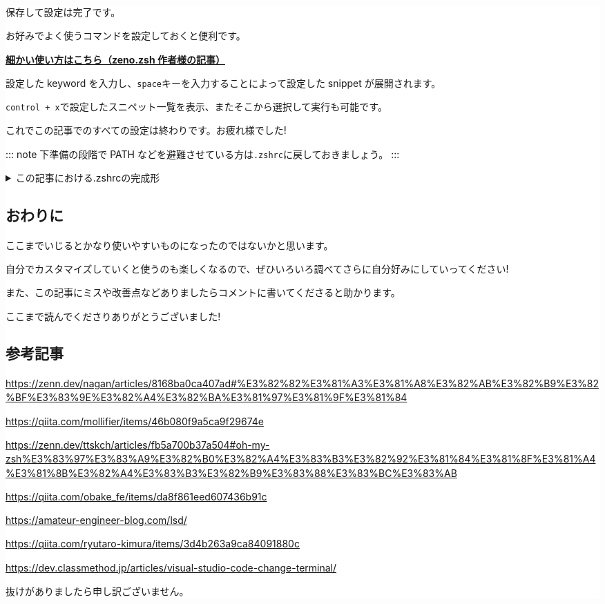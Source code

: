保存して設定は完了です。

お好みでよく使うコマンドを設定しておくと便利です。

[**細かい使い方はこちら（zeno.zsh 作者様の記事）**](https://zenn.dev/yano/articles/zsh_plugin_from_deno#abbrev-snippet)

設定した keyword を入力し、`space`キーを入力することによって設定した snippet が展開されます。

`control + x`で設定したスニペット一覧を表示、またそこから選択して実行も可能です。

これでこの記事でのすべての設定は終わりです。お疲れ様でした!

::: note
下準備の段階で PATH などを避難させている方は`.zshrc`に戻しておきましょう。
:::

<details><summary>この記事における.zshrcの完成形</summary></details>

## おわりに

ここまでいじるとかなり使いやすいものになったのではないかと思います。

自分でカスタマイズしていくと使うのも楽しくなるので、ぜひいろいろ調べてさらに自分好みにしていってください!

また、この記事にミスや改善点などありましたらコメントに書いてくださると助かります。

ここまで読んでくださりありがとうございました!

## 参考記事

https://zenn.dev/nagan/articles/8168ba0ca407ad#%E3%82%82%E3%81%A3%E3%81%A8%E3%82%AB%E3%82%B9%E3%82%BF%E3%83%9E%E3%82%A4%E3%82%BA%E3%81%97%E3%81%9F%E3%81%84

https://qiita.com/mollifier/items/46b080f9a5ca9f29674e

https://zenn.dev/ttskch/articles/fb5a700b37a504#oh-my-zsh%E3%83%97%E3%83%A9%E3%82%B0%E3%82%A4%E3%83%B3%E3%82%92%E3%81%84%E3%81%8F%E3%81%A4%E3%81%8B%E3%82%A4%E3%83%B3%E3%82%B9%E3%83%88%E3%83%BC%E3%83%AB

https://qiita.com/obake_fe/items/da8f861eed607436b91c

https://amateur-engineer-blog.com/lsd/

https://qiita.com/ryutaro-kimura/items/3d4b263a9ca84091880c

https://dev.classmethod.jp/articles/visual-studio-code-change-terminal/

抜けがありましたら申し訳ございません。
